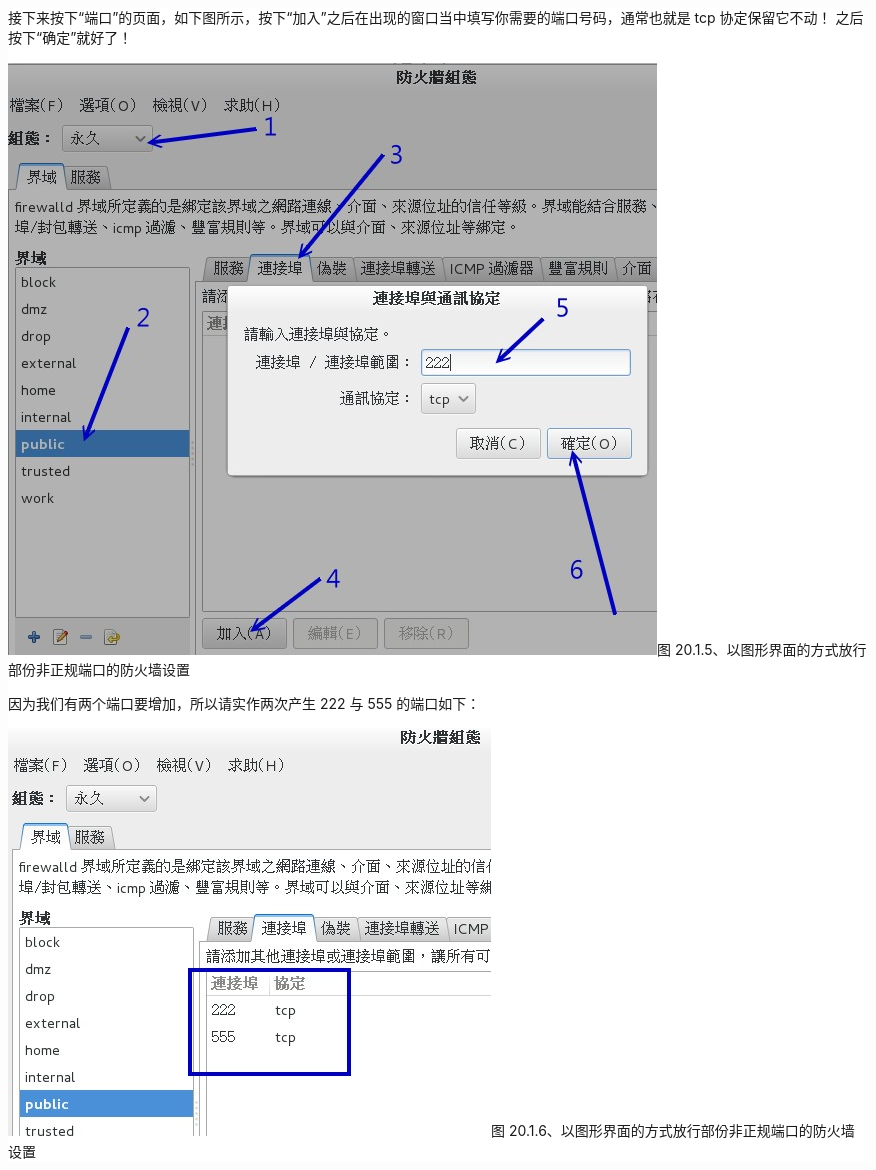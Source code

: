 接下来按下“端口”的页面，如下图所示，按下“加入”之后在出现的窗口当中填写你需要的端口号码，通常也就是 tcp 协定保留它不动！ 之后按下“确定”就好了！

![以图形界面的方式放行部份非正规端口的防火墙设置](img/firewall-05.jpg)图 20.1.5、以图形界面的方式放行部份非正规端口的防火墙设置

因为我们有两个端口要增加，所以请实作两次产生 222 与 555 的端口如下：

![以图形界面的方式放行部份非正规端口的防火墙设置](img/firewall-06.jpg)图 20.1.6、以图形界面的方式放行部份非正规端口的防火墙设置
